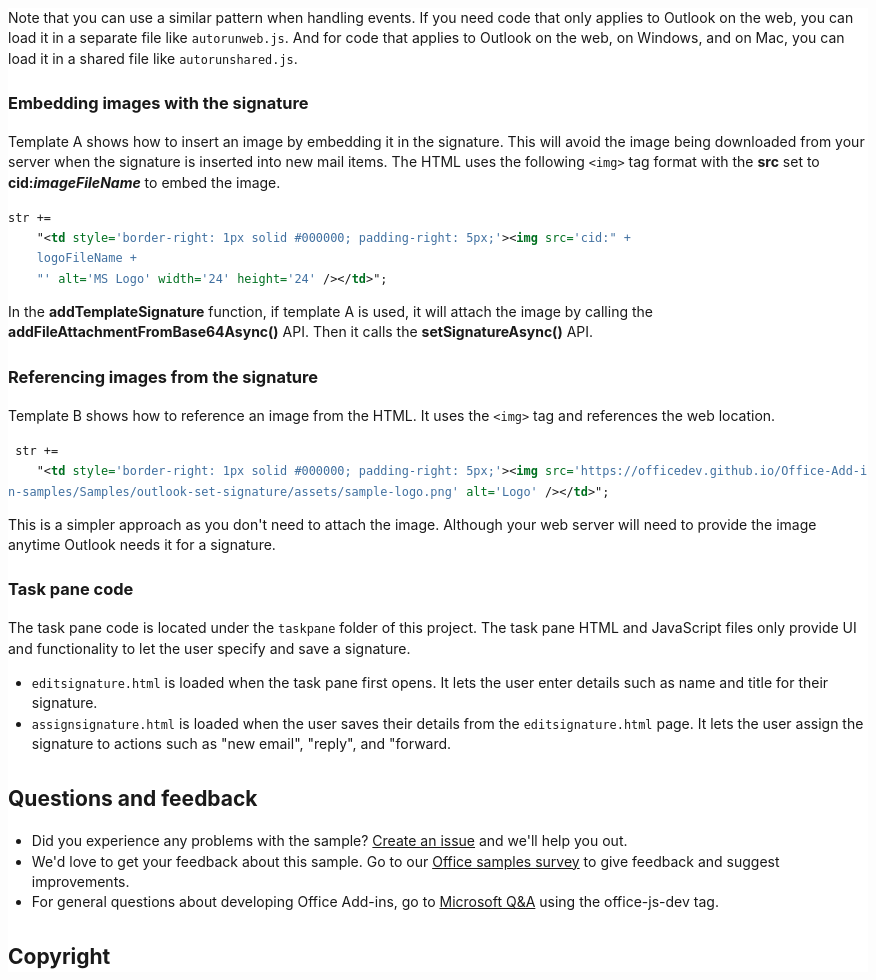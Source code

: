 Note that you can use a similar pattern when handling events. If you need code that only applies to Outlook on the web, you can load it in a separate file like `autorunweb.js`. And for code that applies to Outlook on the web, on Windows, and on Mac, you can load it in a shared file like `autorunshared.js`.

### Embedding images with the signature

Template A shows how to insert an image by embedding it in the signature. This will avoid the image being downloaded from your server when the signature is inserted into new mail items. The HTML uses the following `<img>` tag format with the **src** set to **cid:*imageFileName*** to embed the image.

```xml
str +=
    "<td style='border-right: 1px solid #000000; padding-right: 5px;'><img src='cid:" +
    logoFileName +
    "' alt='MS Logo' width='24' height='24' /></td>";
```

In the **addTemplateSignature** function, if template A is used, it will attach the image by calling the **addFileAttachmentFromBase64Async()** API. Then it calls the **setSignatureAsync()** API.

### Referencing images from the signature

Template B shows how to reference an image from the HTML. It uses the `<img>` tag and references the web location.

```xml
 str +=
    "<td style='border-right: 1px solid #000000; padding-right: 5px;'><img src='https://officedev.github.io/Office-Add-in-samples/Samples/outlook-set-signature/assets/sample-logo.png' alt='Logo' /></td>";
```

This is a simpler approach as you don't need to attach the image. Although your web server will need to provide the image anytime Outlook needs it for a signature.

### Task pane code

The task pane code is located under the `taskpane` folder of this project. The task pane HTML and JavaScript files only provide UI and functionality to let the user specify and save a signature.

- `editsignature.html` is loaded when the task pane first opens. It lets the user enter details such as name and title for their signature.
- `assignsignature.html` is loaded when the user saves their details from the `editsignature.html` page. It lets the user assign the signature to actions such as "new email", "reply", and "forward.

## Questions and feedback

- Did you experience any problems with the sample? [Create an issue](https://github.com/OfficeDev/Office-Add-in-samples/issues/new/choose) and we'll help you out.
- We'd love to get your feedback about this sample. Go to our [Office samples survey](https://aka.ms/OfficeSamplesSurvey) to give feedback and suggest improvements.
- For general questions about developing Office Add-ins, go to [Microsoft Q&A](https://learn.microsoft.com/answers/topics/office-js-dev.html) using the office-js-dev tag.

## Copyright
